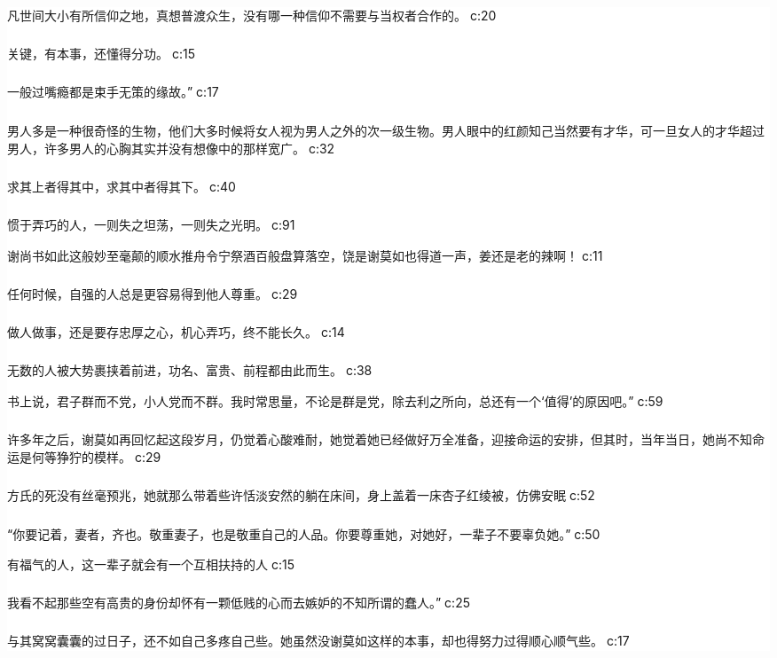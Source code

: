 ### 

凡世间大小有所信仰之地，真想普渡众生，没有哪一种信仰不需要与当权者合作的。 c:20

### 

关键，有本事，还懂得分功。 
 c:15

### 

一般过嘴瘾都是束手无策的缘故。” c:17

### 

男人多是一种很奇怪的生物，他们大多时候将女人视为男人之外的次一级生物。男人眼中的红颜知己当然要有才华，可一旦女人的才华超过男人，许多男人的心胸其实并没有想像中的那样宽广。 c:32

### 

求其上者得其中，求其中者得其下。 c:40

### 

惯于弄巧的人，一则失之坦荡，一则失之光明。 c:91

谢尚书如此这般妙至毫颠的顺水推舟令宁祭酒百般盘算落空，饶是谢莫如也得道一声，姜还是老的辣啊！ c:11

### 

任何时候，自强的人总是更容易得到他人尊重。 c:29

### 

做人做事，还是要存忠厚之心，机心弄巧，终不能长久。 c:14

### 

无数的人被大势裹挟着前进，功名、富贵、前程都由此而生。 c:38

书上说，君子群而不党，小人党而不群。我时常思量，不论是群是党，除去利之所向，总还有一个‘值得’的原因吧。” c:59

### 

许多年之后，谢莫如再回忆起这段岁月，仍觉着心酸难耐，她觉着她已经做好万全准备，迎接命运的安排，但其时，当年当日，她尚不知命运是何等狰狞的模样。 c:29

### 

方氏的死没有丝毫预兆，她就那么带着些许恬淡安然的躺在床间，身上盖着一床杏子红绫被，仿佛安眠 c:52

### 

“你要记着，妻者，齐也。敬重妻子，也是敬重自己的人品。你要尊重她，对她好，一辈子不要辜负她。”  c:50

有福气的人，这一辈子就会有一个互相扶持的人 c:15

### 

我看不起那些空有高贵的身份却怀有一颗低贱的心而去嫉妒的不知所谓的蠢人。” c:25

### 

与其窝窝囊囊的过日子，还不如自己多疼自己些。她虽然没谢莫如这样的本事，却也得努力过得顺心顺气些。  c:17

### 
